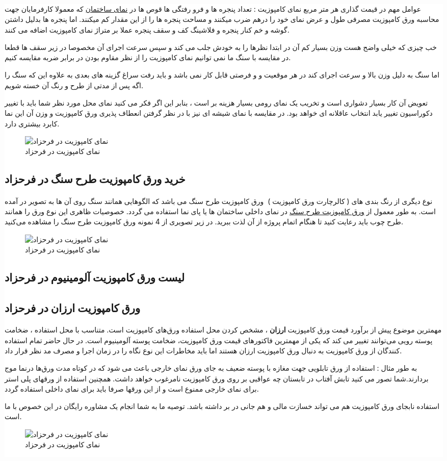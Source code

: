 عوامل مهم در قیمت گذاری هر متر مربع نمای کامپوزیت : تعداد پنجره ها و فرو رفتگی ها قوص ها در [نمای ساختمان](https://composite-panel.ir/aluminium-composite-sheet-in-tehran/#نمای-کامپوزیت-ساختمان-چیست) که معمولا کارفرمایان جهت محاسبه ورق کامپوزیت مصرفی طول و عرض نمای خود را درهم ضرب میکنند و مساحت پنجره ها را از این مقدار کم میکنند. اما پنجره ها بدلیل داشتن گوشه و خم کنار پنجره و فلاشینگ کف و سقف پنجره عملا بر متراژ نمای کامپوزیت اضافه می کنند.


خب چیزی که خیلی واضح هست وزن بسیار کم آن در ابتدا نظرها را به خودش جلب می کند و سپس سرعت اجرای آن مخصوصا در زیر سقف ها قطعا در مقایسه با سنگ ما نمی توانیم نمای کامپوزیت را از نظر مقاوم بودن در برابر ضربه مقایسه کنیم.

اما سنگ به دلیل وزن بالا و سرعت اجرای کند در هر موقعیت و و فرصتی قابل کار نمی باشد و باید رفت سراغ گزینه های بعدی به علاوه این که سنگ را اگه پس از مدتی از طرح و رنگ آن خسته شویم.

تعویض آن کار بسیار دشواری است و تخریب یک نمای رومی بسیار هزینه بر است ، بنابر این اگر فکر می کنید نمای محل مورد نظر شما باید با تغییر دکوراسیون تغییر یابد انتخاب عاقلانه ای خواهد بود. در مقایسه با نمای شیشه ای نیز با در نظر گرفتن انعطاف پذیری ورق کامپوزیت و وزن آن این نما کابرد بیشتری دارد.

<figure role="group"><img src="../images/aluminium-composite-sheet-in-tehran-4.webp" width="750"  height="500" alt="نمای کامپوزیت در فرحزاد" title=" عکس نمای کامپوزیت در فرحزاد" /><figcaption>نمای کامپوزیت در فرحزاد</figcaption></figure>

## خرید ورق کامپوزیت طرح سنگ در فرحزاد


نوع دیگری از رنگ بندی های ( کالرچارت ورق کامپوزیت )  ورق کامپوزیت طرح سنگ می باشد که الگوهایی همانند سنگ روی آن ها به تصویر در آمده است. به طور معمول از [ورق کامپوزیت طرح سنگ](https://composite-panel.ir/aluminium-composite-sheet-price-list/#قیمت-ورق-کامپوزیت-طرح-سنگ) در نمای داخلی ساختمان ها یا پای نما استفاده می گردد. خصوصیات ظاهری این نوع ورق را همانند طرح چوب باید رعایت کنید تا هنگام اتمام پروژه از آن لذت ببرید. در زیر تصویری از 4 نمونه ورق کامپوزیت طرح سنگ را مشاهده می‌کنید.

<figure role="group"><img src="../images/aluminium-composite-sheet-in-tehran-5.webp" width="750"  height="500" alt="نمای کامپوزیت در فرحزاد" title=" عکس نمای کامپوزیت در فرحزاد" /><figcaption>نمای کامپوزیت در فرحزاد</figcaption></figure>

## لیست ورق کامپوزیت آلومینیوم در فرحزاد

## ورق کامپوزیت ارزان در فرحزاد

مهمترین موضوع پیش از برآورد قیمت ورق کامپوزیت **ارزان** ، مشخص کردن محل استفاده ورق‌های کامپوزیت است. متناسب با محل استفاده ، ضخامت پوسته رویی می‌توانند تغییر می کند که یکی از مهمترین فاکتورهای قیمت ورق کامپوزیت، ضخامت پوسته آلومینیوم است. در حال حاضر تمام استفاده کنندگان از ورق کامپوزیت به دنبال ورق کامپوزیت ارزان هستند اما باید مخاطرات این نوع نگاه را در زمان اجرا و مصرف مد نظر قرار داد.


به طور مثال : استفاده از ورق تابلویی جهت مغازه با پوسته ضعیف به جای ورق نمای خارجی باعث می شود که در کوتاه مدت ورق‌ها درنما موج بردارند.شما تصور می کنید تابش آفتاب در تابستان چه عواقبی بر روی ورق کامپوزیت نامرغوب خواهد داشت. همچنین استفاده از ورقهای پلی استر برای نمای خارجی ممنوع است و از این ورقها صرفا باید برای نمای داخلی استفاده گردد.

استفاده نابجای ورق کامپوزیت هم می تواند خسازت مالی و هم جانی در بر داشته باشد. توصیه ما به شما انجام یک مشاوره رایگان در این خصوص با ما است.

<figure role="group"><img src="../images/aluminium-composite-sheet-in-tehran-6.webp" width="750"  height="500" alt="نمای کامپوزیت در فرحزاد" title=" عکس نمای کامپوزیت در فرحزاد" /><figcaption>نمای کامپوزیت در فرحزاد</figcaption></figure>

<table>

<thead>
